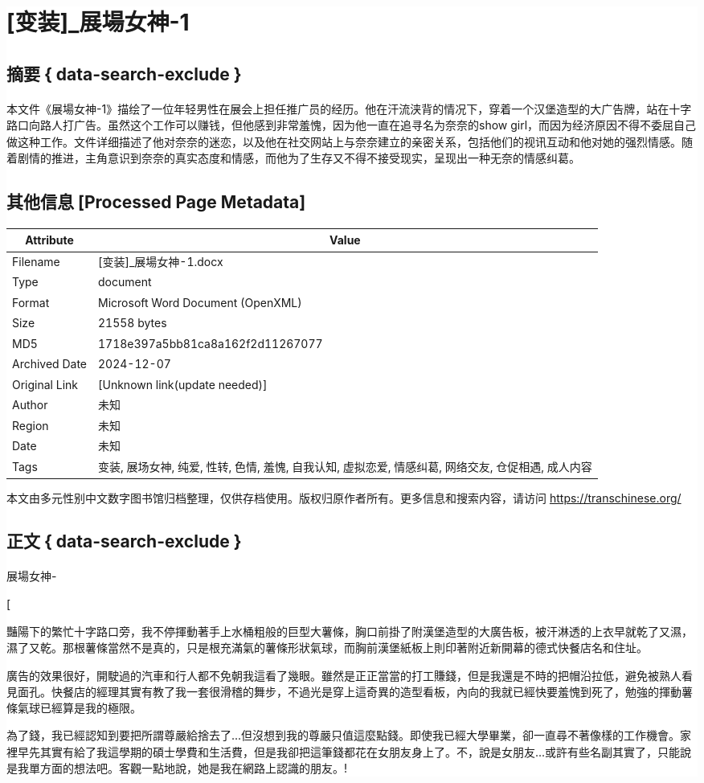 # [变装]_展場女神-1



## 摘要  { data-search-exclude }


本文件《展場女神-1》描绘了一位年轻男性在展会上担任推广员的经历。他在汗流浃背的情况下，穿着一个汉堡造型的大广告牌，站在十字路口向路人打广告。虽然这个工作可以赚钱，但他感到非常羞愧，因为他一直在追寻名为奈奈的show girl，而因为经济原因不得不委屈自己做这种工作。文件详细描述了他对奈奈的迷恋，以及他在社交网站上与奈奈建立的亲密关系，包括他们的视讯互动和他对她的强烈情感。随着剧情的推进，主角意识到奈奈的真实态度和情感，而他为了生存又不得不接受现实，呈现出一种无奈的情感纠葛。



## 其他信息 [Processed Page Metadata]

| Attribute       | Value                                  |
|-----------------|----------------------------------------|
| Filename        | [变装]_展場女神-1.docx                             |
| Type            | document                                 |
| Format          | Microsoft Word Document (OpenXML)                               |
| Size            | 21558 bytes                           |
| MD5             | 1718e397a5bb81ca8a162f2d11267077                                  |
| Archived Date   | 2024-12-07                             |
| Original Link   | [Unknown link(update needed)]                         |
| Author          | 未知                               |
| Region          | 未知                               |
| Date            | 未知                                 |
| Tags            | 变装, 展场女神, 纯爱, 性转, 色情, 羞愧, 自我认知, 虚拟恋爱, 情感纠葛, 网络交友, 仓促相遇, 成人内容                                 |

本文由多元性别中文数字图书馆归档整理，仅供存档使用。版权归原作者所有。更多信息和搜索内容，请访问 <https://transchinese.org/>


## 正文 { data-search-exclude }


展場女神-

 [ 

豔陽下的繁忙十字路口旁，我不停揮動著手上水桶粗般的巨型大薯條，胸口前掛了附漢堡造型的大廣告板，被汗淋透的上衣早就乾了又濕，濕了又乾。那根薯條當然不是真的，只是根充滿氣的薯條形狀氣球，而胸前漢堡紙板上則印著附近新開幕的德式快餐店名和住址。

廣告的效果很好，開駛過的汽車和行人都不免朝我這看了幾眼。雖然是正正當當的打工賺錢，但是我還是不時的把帽沿拉低，避免被熟人看見面孔。快餐店的經理其實有教了我一套很滑稽的舞步，不過光是穿上這奇異的造型看板，內向的我就已經快要羞愧到死了，勉強的揮動薯條氣球已經算是我的極限。

為了錢，我已經認知到要把所謂尊嚴給捨去了...但沒想到我的尊嚴只值這麼點錢。即使我已經大學畢業，卻一直尋不著像樣的工作機會。家裡早先其實有給了我這學期的碩士學費和生活費，但是我卻把這筆錢都花在女朋友身上了。不，說是女朋友...或許有些名副其實了，只能說是我單方面的想法吧。客觀一點地說，她是我在網路上認識的朋友。!
